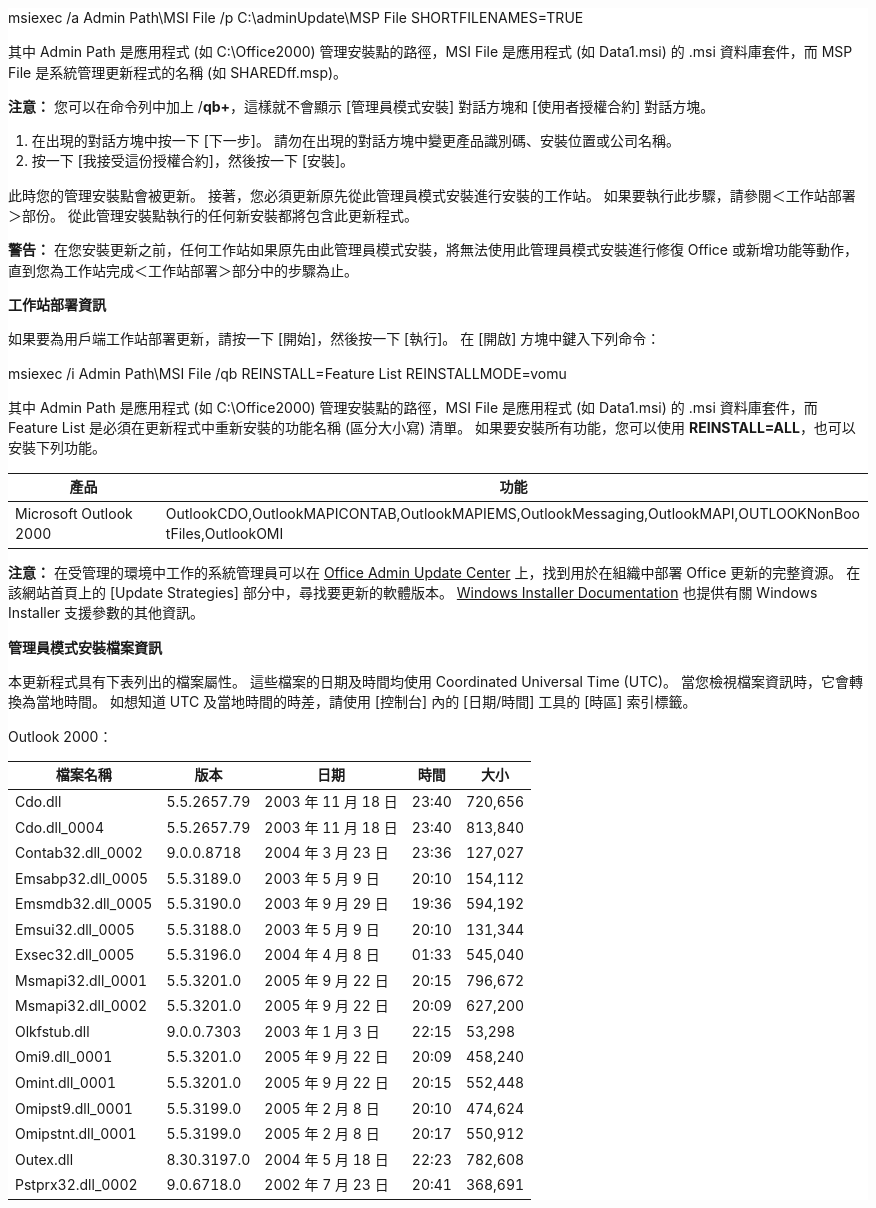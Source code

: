 msiexec /a Admin Path\\MSI File /p C:\\adminUpdate\\MSP File SHORTFILENAMES=TRUE

其中 Admin Path 是應用程式 (如 C:\\Office2000) 管理安裝點的路徑，MSI File 是應用程式 (如 Data1.msi) 的 .msi 資料庫套件，而 MSP File 是系統管理更新程式的名稱 (如 SHAREDff.msp)。

**注意：** 您可以在命令列中加上 /**qb+**，這樣就不會顯示 \[管理員模式安裝\] 對話方塊和 \[使用者授權合約\] 對話方塊。

1.  在出現的對話方塊中按一下 \[下一步\]。 請勿在出現的對話方塊中變更產品識別碼、安裝位置或公司名稱。
2.  按一下 \[我接受這份授權合約\]，然後按一下 \[安裝\]。

此時您的管理安裝點會被更新。 接著，您必須更新原先從此管理員模式安裝進行安裝的工作站。 如果要執行此步驟，請參閱＜工作站部署＞部份。 從此管理安裝點執行的任何新安裝都將包含此更新程式。

**警告：** 在您安裝更新之前，任何工作站如果原先由此管理員模式安裝，將無法使用此管理員模式安裝進行修復 Office 或新增功能等動作，直到您為工作站完成＜工作站部署＞部分中的步驟為止。

**工作站部署資訊**

如果要為用戶端工作站部署更新，請按一下 \[開始\]，然後按一下 \[執行\]。 在 \[開啟\] 方塊中鍵入下列命令：

msiexec /i Admin Path\\MSI File /qb REINSTALL=Feature List REINSTALLMODE=vomu

其中 Admin Path 是應用程式 (如 C:\\Office2000) 管理安裝點的路徑，MSI File 是應用程式 (如 Data1.msi) 的 .msi 資料庫套件，而 Feature List 是必須在更新程式中重新安裝的功能名稱 (區分大小寫) 清單。 如果要安裝所有功能，您可以使用 **REINSTALL=ALL**，也可以安裝下列功能。

| 產品                   | 功能                                                                                                    |
|------------------------|---------------------------------------------------------------------------------------------------------|
| Microsoft Outlook 2000 | OutlookCDO,OutlookMAPICONTAB,OutlookMAPIEMS,OutlookMessaging,OutlookMAPI,OUTLOOKNonBootFiles,OutlookOMI |

**注意：** 在受管理的環境中工作的系統管理員可以在 [Office Admin Update Center](https://office.microsoft.com/en-us/fx011511561033.aspx) 上，找到用於在組織中部署 Office 更新的完整資源。 在該網站首頁上的 \[Update Strategies\] 部分中，尋找要更新的軟體版本。 [Windows Installer Documentation](https://go.microsoft.com/fwlink/?linkid=21685) 也提供有關 Windows Installer 支援參數的其他資訊。

**管理員模式安裝檔案資訊**

本更新程式具有下表列出的檔案屬性。 這些檔案的日期及時間均使用 Coordinated Universal Time (UTC)。 當您檢視檔案資訊時，它會轉換為當地時間。 如想知道 UTC 及當地時間的時差，請使用 \[控制台\] 內的 \[日期/時間\] 工具的 \[時區\] 索引標籤。

Outlook 2000：

| 檔案名稱           | 版本        | 日期                | 時間  | 大小    |
|--------------------|-------------|---------------------|-------|---------|
| Cdo.dll            | 5.5.2657.79 | 2003 年 11 月 18 日 | 23:40 | 720,656 |
| Cdo.dll\_0004      | 5.5.2657.79 | 2003 年 11 月 18 日 | 23:40 | 813,840 |
| Contab32.dll\_0002 | 9.0.0.8718  | 2004 年 3 月 23 日  | 23:36 | 127,027 |
| Emsabp32.dll\_0005 | 5.5.3189.0  | 2003 年 5 月 9 日   | 20:10 | 154,112 |
| Emsmdb32.dll\_0005 | 5.5.3190.0  | 2003 年 9 月 29 日  | 19:36 | 594,192 |
| Emsui32.dll\_0005  | 5.5.3188.0  | 2003 年 5 月 9 日   | 20:10 | 131,344 |
| Exsec32.dll\_0005  | 5.5.3196.0  | 2004 年 4 月 8 日   | 01:33 | 545,040 |
| Msmapi32.dll\_0001 | 5.5.3201.0  | 2005 年 9 月 22 日  | 20:15 | 796,672 |
| Msmapi32.dll\_0002 | 5.5.3201.0  | 2005 年 9 月 22 日  | 20:09 | 627,200 |
| Olkfstub.dll       | 9.0.0.7303  | 2003 年 1 月 3 日   | 22:15 | 53,298  |
| Omi9.dll\_0001     | 5.5.3201.0  | 2005 年 9 月 22 日  | 20:09 | 458,240 |
| Omint.dll\_0001    | 5.5.3201.0  | 2005 年 9 月 22 日  | 20:15 | 552,448 |
| Omipst9.dll\_0001  | 5.5.3199.0  | 2005 年 2 月 8 日   | 20:10 | 474,624 |
| Omipstnt.dll\_0001 | 5.5.3199.0  | 2005 年 2 月 8 日   | 20:17 | 550,912 |
| Outex.dll          | 8.30.3197.0 | 2004 年 5 月 18 日  | 22:23 | 782,608 |
| Pstprx32.dll\_0002 | 9.0.6718.0  | 2002 年 7 月 23 日  | 20:41 | 368,691 |
